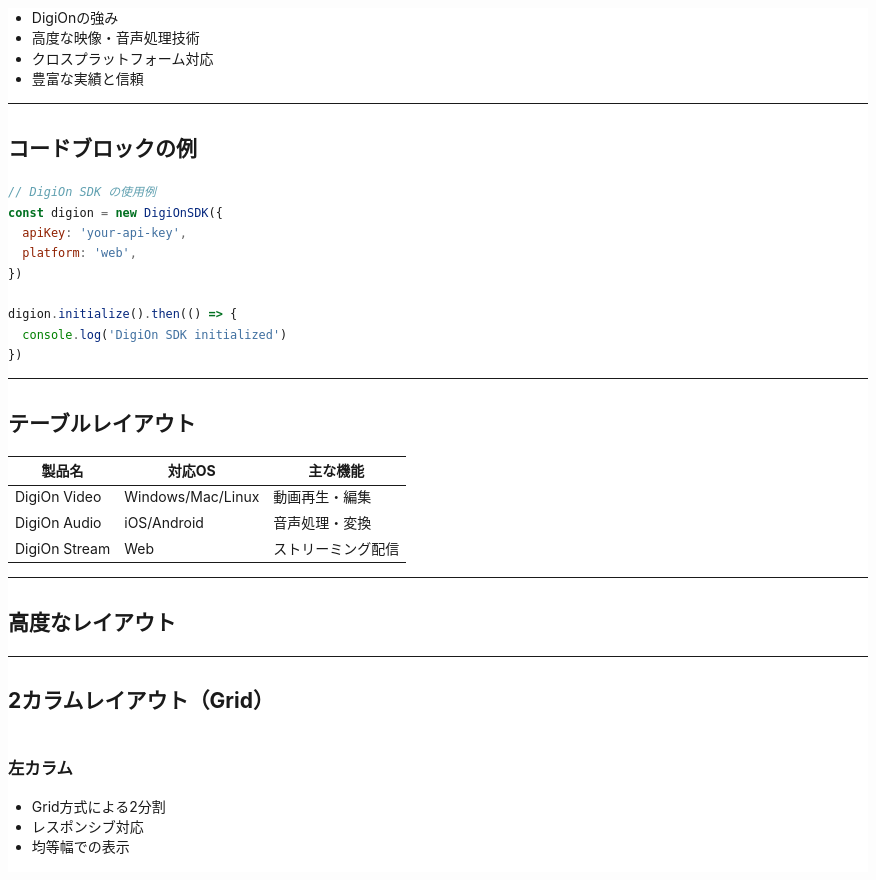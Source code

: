 - DigiOnの強み
- 高度な映像・音声処理技術
- クロスプラットフォーム対応
- 豊富な実績と信頼

---

## コードブロックの例

```javascript
// DigiOn SDK の使用例
const digion = new DigiOnSDK({
  apiKey: 'your-api-key',
  platform: 'web',
})

digion.initialize().then(() => {
  console.log('DigiOn SDK initialized')
})
```

---

## テーブルレイアウト

| 製品名        | 対応OS            | 主な機能           |
| ------------- | ----------------- | ------------------ |
| DigiOn Video  | Windows/Mac/Linux | 動画再生・編集     |
| DigiOn Audio  | iOS/Android       | 音声処理・変換     |
| DigiOn Stream | Web               | ストリーミング配信 |

---




## 高度なレイアウト

---

## 2カラムレイアウト（Grid）

<div class="columns">
<div>

### 左カラム

- Grid方式による2分割
- レスポンシブ対応
- 均等幅での表示

